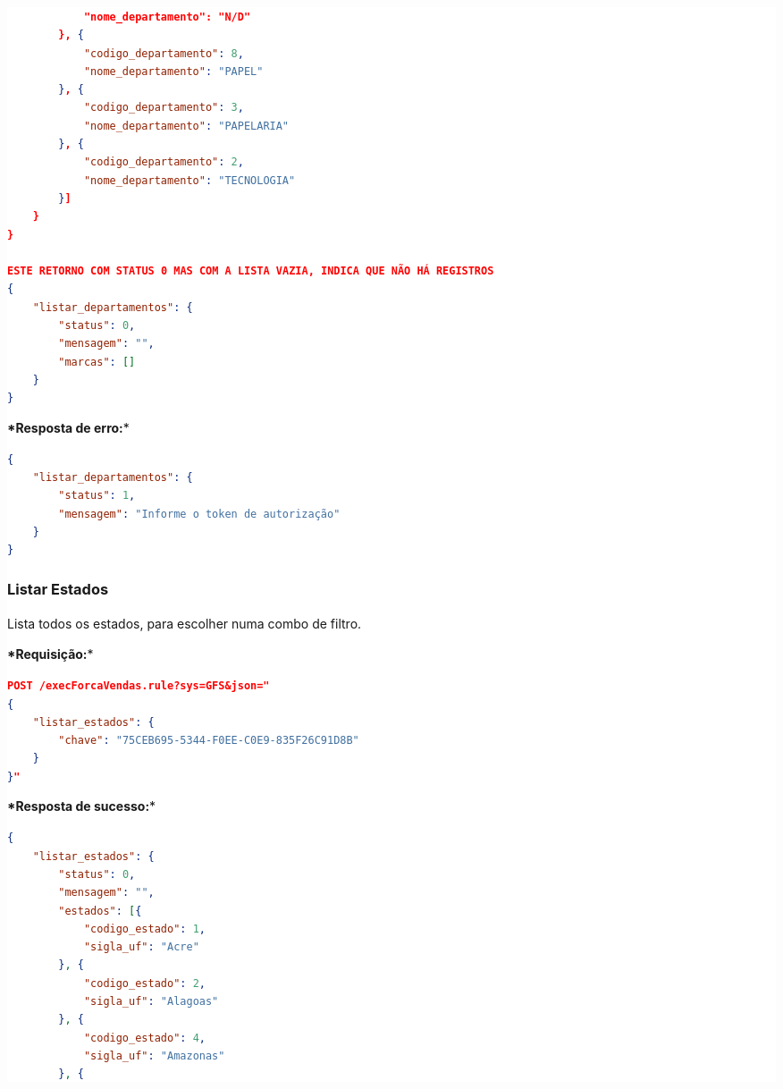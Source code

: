 ```json
			"nome_departamento": "N/D"
		}, {
			"codigo_departamento": 8,
			"nome_departamento": "PAPEL"
		}, {
			"codigo_departamento": 3,
			"nome_departamento": "PAPELARIA"
		}, {
			"codigo_departamento": 2,
			"nome_departamento": "TECNOLOGIA"
		}]
	}
}

ESTE RETORNO COM STATUS 0 MAS COM A LISTA VAZIA, INDICA QUE NÃO HÁ REGISTROS
{
    "listar_departamentos": {
        "status": 0,
        "mensagem": "",
        "marcas": []
    }
}
```

**\*Resposta de erro:***

```json
{
	"listar_departamentos": {
		"status": 1,
		"mensagem": "Informe o token de autorização"
	}
}
```

### Listar Estados

Lista todos os estados, para escolher numa combo de filtro.

**\*Requisição:***

```json
POST /execForcaVendas.rule?sys=GFS&json="
{
    "listar_estados": {
        "chave": "75CEB695-5344-F0EE-C0E9-835F26C91D8B"
    }
}"
```

**\*Resposta de sucesso:***

```json
{
	"listar_estados": {
		"status": 0,
		"mensagem": "",
		"estados": [{
			"codigo_estado": 1,
			"sigla_uf": "Acre"
		}, {
			"codigo_estado": 2,
			"sigla_uf": "Alagoas"
		}, {
			"codigo_estado": 4,
			"sigla_uf": "Amazonas"
		}, {
```